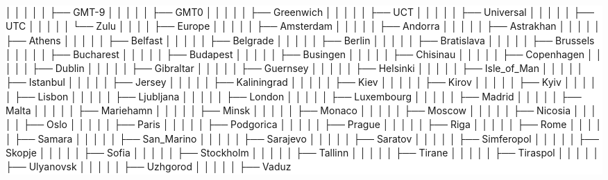 │       │   │   │   │   ├── GMT-9
│       │   │   │   │   ├── GMT0
│       │   │   │   │   ├── Greenwich
│       │   │   │   │   ├── UCT
│       │   │   │   │   ├── Universal
│       │   │   │   │   ├── UTC
│       │   │   │   │   └── Zulu
│       │   │   │   ├── Europe
│       │   │   │   │   ├── Amsterdam
│       │   │   │   │   ├── Andorra
│       │   │   │   │   ├── Astrakhan
│       │   │   │   │   ├── Athens
│       │   │   │   │   ├── Belfast
│       │   │   │   │   ├── Belgrade
│       │   │   │   │   ├── Berlin
│       │   │   │   │   ├── Bratislava
│       │   │   │   │   ├── Brussels
│       │   │   │   │   ├── Bucharest
│       │   │   │   │   ├── Budapest
│       │   │   │   │   ├── Busingen
│       │   │   │   │   ├── Chisinau
│       │   │   │   │   ├── Copenhagen
│       │   │   │   │   ├── Dublin
│       │   │   │   │   ├── Gibraltar
│       │   │   │   │   ├── Guernsey
│       │   │   │   │   ├── Helsinki
│       │   │   │   │   ├── Isle_of_Man
│       │   │   │   │   ├── Istanbul
│       │   │   │   │   ├── Jersey
│       │   │   │   │   ├── Kaliningrad
│       │   │   │   │   ├── Kiev
│       │   │   │   │   ├── Kirov
│       │   │   │   │   ├── Kyiv
│       │   │   │   │   ├── Lisbon
│       │   │   │   │   ├── Ljubljana
│       │   │   │   │   ├── London
│       │   │   │   │   ├── Luxembourg
│       │   │   │   │   ├── Madrid
│       │   │   │   │   ├── Malta
│       │   │   │   │   ├── Mariehamn
│       │   │   │   │   ├── Minsk
│       │   │   │   │   ├── Monaco
│       │   │   │   │   ├── Moscow
│       │   │   │   │   ├── Nicosia
│       │   │   │   │   ├── Oslo
│       │   │   │   │   ├── Paris
│       │   │   │   │   ├── Podgorica
│       │   │   │   │   ├── Prague
│       │   │   │   │   ├── Riga
│       │   │   │   │   ├── Rome
│       │   │   │   │   ├── Samara
│       │   │   │   │   ├── San_Marino
│       │   │   │   │   ├── Sarajevo
│       │   │   │   │   ├── Saratov
│       │   │   │   │   ├── Simferopol
│       │   │   │   │   ├── Skopje
│       │   │   │   │   ├── Sofia
│       │   │   │   │   ├── Stockholm
│       │   │   │   │   ├── Tallinn
│       │   │   │   │   ├── Tirane
│       │   │   │   │   ├── Tiraspol
│       │   │   │   │   ├── Ulyanovsk
│       │   │   │   │   ├── Uzhgorod
│       │   │   │   │   ├── Vaduz